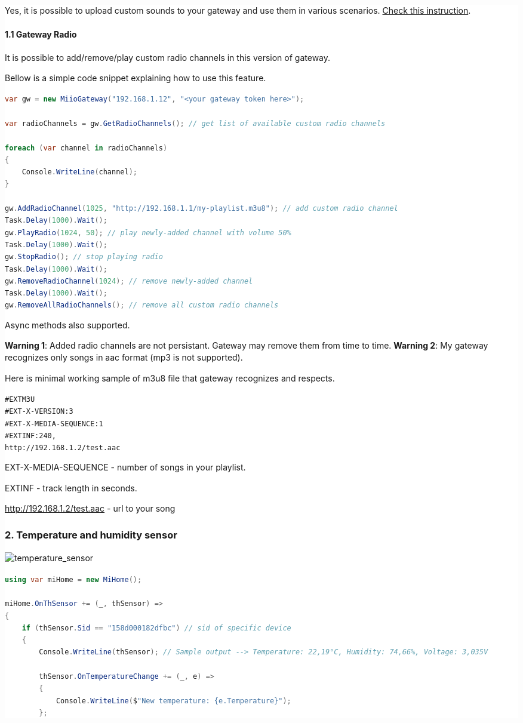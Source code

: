 Yes, it is possible to upload custom sounds to your gateway and use them in various scenarios. [Check this instruction](https://smarthomehobby.com/using-the-xiaomi-door-window-sensor/).


#### 1.1 <a name="gateway-radio">Gateway Radio</a>
It is possible to add/remove/play custom radio channels in this version of gateway.

Bellow is a simple code snippet explaining how to use this feature.

```csharp
var gw = new MiioGateway("192.168.1.12", "<your gateway token here>");

var radioChannels = gw.GetRadioChannels(); // get list of available custom radio channels

foreach (var channel in radioChannels)
{
    Console.WriteLine(channel);
}

gw.AddRadioChannel(1025, "http://192.168.1.1/my-playlist.m3u8"); // add custom radio channel
Task.Delay(1000).Wait();
gw.PlayRadio(1024, 50); // play newly-added channel with volume 50%
Task.Delay(1000).Wait();
gw.StopRadio(); // stop playing radio
Task.Delay(1000).Wait();
gw.RemoveRadioChannel(1024); // remove newly-added channel
Task.Delay(1000).Wait();
gw.RemoveAllRadioChannels(); // remove all custom radio channels
```
Async methods also supported.

**Warning 1**: Added radio channels are not persistant. Gateway may remove them from time to time.
**Warning 2**: My gateway recognizes only songs in aac format (mp3 is not supported).

Here is minimal working sample of m3u8 file that gateway recognizes and respects.
```
#EXTM3U
#EXT-X-VERSION:3
#EXT-X-MEDIA-SEQUENCE:1
#EXTINF:240,
http://192.168.1.2/test.aac
```
EXT-X-MEDIA-SEQUENCE - number of songs in your playlist.

EXTINF - track length in seconds.

http://192.168.1.2/test.aac - url to your song 
### 2. <a name="th-sensor">Temperature and humidity sensor</a>

![temperature_sensor](https://user-images.githubusercontent.com/5664637/32080111-88c9a058-bab6-11e7-9d73-82dd77e362ae.jpg)

```csharp
using var miHome = new MiHome();

miHome.OnThSensor += (_, thSensor) =>
{
    if (thSensor.Sid == "158d000182dfbc") // sid of specific device
    {
        Console.WriteLine(thSensor); // Sample output --> Temperature: 22,19°C, Humidity: 74,66%, Voltage: 3,035V

        thSensor.OnTemperatureChange += (_, e) =>
        {
            Console.WriteLine($"New temperature: {e.Temperature}");
        };

```